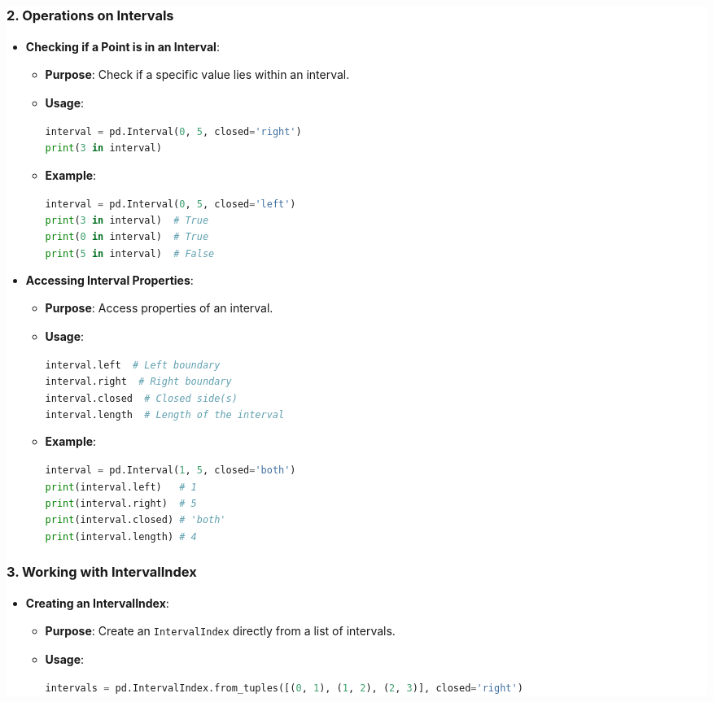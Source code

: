 
### 2. **Operations on Intervals**

- **Checking if a Point is in an Interval**:
    - **Purpose**: Check if a specific value lies within an interval.
    - **Usage**:
        
        ```python
        interval = pd.Interval(0, 5, closed='right')
        print(3 in interval)
        
        ```
        
    - **Example**:
        
        ```python
        interval = pd.Interval(0, 5, closed='left')
        print(3 in interval)  # True
        print(0 in interval)  # True
        print(5 in interval)  # False
        
        ```
        
- **Accessing Interval Properties**:
    - **Purpose**: Access properties of an interval.
    - **Usage**:
        
        ```python
        interval.left  # Left boundary
        interval.right  # Right boundary
        interval.closed  # Closed side(s)
        interval.length  # Length of the interval
        
        ```
        
    - **Example**:
        
        ```python
        interval = pd.Interval(1, 5, closed='both')
        print(interval.left)   # 1
        print(interval.right)  # 5
        print(interval.closed) # 'both'
        print(interval.length) # 4
        
        ```
        

### 3. **Working with IntervalIndex**

- **Creating an IntervalIndex**:
    - **Purpose**: Create an `IntervalIndex` directly from a list of intervals.
    - **Usage**:
        
        ```python
        intervals = pd.IntervalIndex.from_tuples([(0, 1), (1, 2), (2, 3)], closed='right')
        
        ```
        